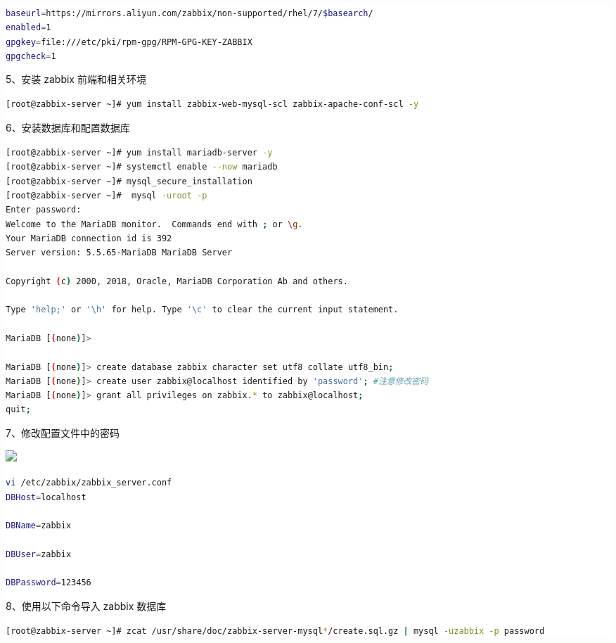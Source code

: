 ```bash
baseurl=https://mirrors.aliyun.com/zabbix/non-supported/rhel/7/$basearch/
enabled=1
gpgkey=file:///etc/pki/rpm-gpg/RPM-GPG-KEY-ZABBIX
gpgcheck=1
```

5、安装 zabbix 前端和相关环境

```bash
[root@zabbix-server ~]# yum install zabbix-web-mysql-scl zabbix-apache-conf-scl -y
```

6、安装数据库和配置数据库

```bash
[root@zabbix-server ~]# yum install mariadb-server -y
[root@zabbix-server ~]# systemctl enable --now mariadb
[root@zabbix-server ~]# mysql_secure_installation
[root@zabbix-server ~]#  mysql -uroot -p
Enter password:
Welcome to the MariaDB monitor.  Commands end with ; or \g.
Your MariaDB connection id is 392
Server version: 5.5.65-MariaDB MariaDB Server

Copyright (c) 2000, 2018, Oracle, MariaDB Corporation Ab and others.

Type 'help;' or '\h' for help. Type '\c' to clear the current input statement.

MariaDB [(none)]>

MariaDB [(none)]> create database zabbix character set utf8 collate utf8_bin;
MariaDB [(none)]> create user zabbix@localhost identified by 'password'; #注意修改密码
MariaDB [(none)]> grant all privileges on zabbix.* to zabbix@localhost;
quit;
```

7、修改配置文件中的密码

![](https://cdn.nlark.com/yuque/0/2020/png/2476579/1599916871564-37c0bcb5-9bce-4654-8a9b-9ab144b7b430.png#height=298&id=kQBb5&originHeight=298&originWidth=876&originalType=binary&ratio=1&size=0&status=done&style=none&width=876)

```bash
vi /etc/zabbix/zabbix_server.conf 
DBHost=localhost 

DBName=zabbix

DBUser=zabbix

DBPassword=123456
```

8、使用以下命令导入 zabbix 数据库

```bash
[root@zabbix-server ~]# zcat /usr/share/doc/zabbix-server-mysql*/create.sql.gz | mysql -uzabbix -p password
```
